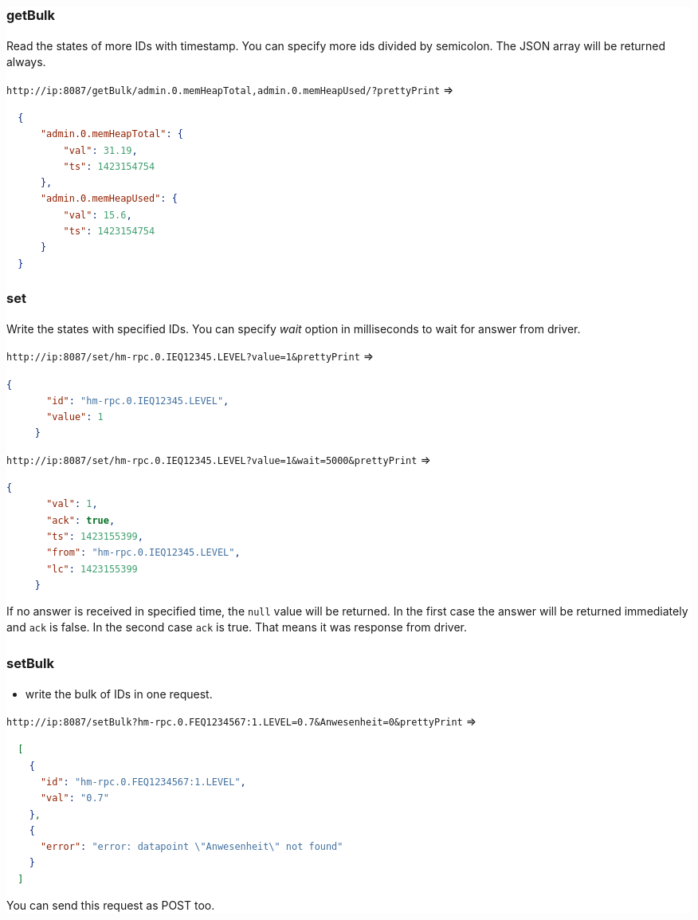 ### getBulk
Read the states of more IDs with timestamp. You can specify more ids divided by semicolon.
The JSON array will be returned always.

`http://ip:8087/getBulk/admin.0.memHeapTotal,admin.0.memHeapUsed/?prettyPrint` =>

```json
  {
      "admin.0.memHeapTotal": {
          "val": 31.19,
          "ts": 1423154754
      },
      "admin.0.memHeapUsed": {
          "val": 15.6,
          "ts": 1423154754
      }
  }
```

### set
Write the states with specified IDs. You can specify *wait* option in milliseconds to wait for answer from driver.

`http://ip:8087/set/hm-rpc.0.IEQ12345.LEVEL?value=1&prettyPrint` =>

```json
{
       "id": "hm-rpc.0.IEQ12345.LEVEL",
       "value": 1
     }
```

`http://ip:8087/set/hm-rpc.0.IEQ12345.LEVEL?value=1&wait=5000&prettyPrint` =>

```json
{
       "val": 1,
       "ack": true,
       "ts": 1423155399,
       "from": "hm-rpc.0.IEQ12345.LEVEL",
       "lc": 1423155399
     }
```

If no answer is received in specified time, the `null` value will be returned.
In the first case the answer will be returned immediately and `ack` is false. In the second case `ack` is true. That means it was response from driver.

### setBulk
- write the bulk of IDs in one request.

`http://ip:8087/setBulk?hm-rpc.0.FEQ1234567:1.LEVEL=0.7&Anwesenheit=0&prettyPrint` =>

```json
  [
    {
      "id": "hm-rpc.0.FEQ1234567:1.LEVEL",
      "val": "0.7"
    },
    {
      "error": "error: datapoint \"Anwesenheit\" not found"
    }
  ]
```
You can send this request as POST too.
